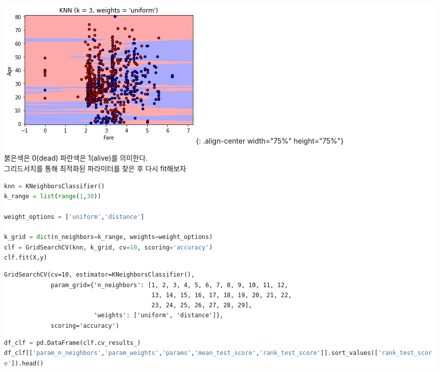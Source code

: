 ![정의](../../assets/images/post_images/2022-11-28-(08)/output_7_0.png){: .align-center  width="75%" height="75%"}
    


붉은색은 0(dead) 파란색은 1(alive)를 의미한다.   
그리드서치를 통해 최적화된 파라미터를 찾은 후 다시 fit해보자


```python
knn = KNeighborsClassifier()
k_range = list(range(1,30))

weight_options = ['uniform','distance']

k_grid = dict(n_neighbors=k_range, weights=weight_options)
clf = GridSearchCV(knn, k_grid, cv=10, scoring='accuracy')
clf.fit(X,y)
```




    GridSearchCV(cv=10, estimator=KNeighborsClassifier(),
                 param_grid={'n_neighbors': [1, 2, 3, 4, 5, 6, 7, 8, 9, 10, 11, 12,
                                             13, 14, 15, 16, 17, 18, 19, 20, 21, 22,
                                             23, 24, 25, 26, 27, 28, 29],
                             'weights': ['uniform', 'distance']},
                 scoring='accuracy')




```python
df_clf = pd.DataFrame(clf.cv_results_)
df_clf[['param_n_neighbors','param_weights','params','mean_test_score','rank_test_score']].sort_values(['rank_test_score']).head()
```




<div>
<style scoped>
    .dataframe tbody tr th:only-of-type {
        vertical-align: middle;
    }
